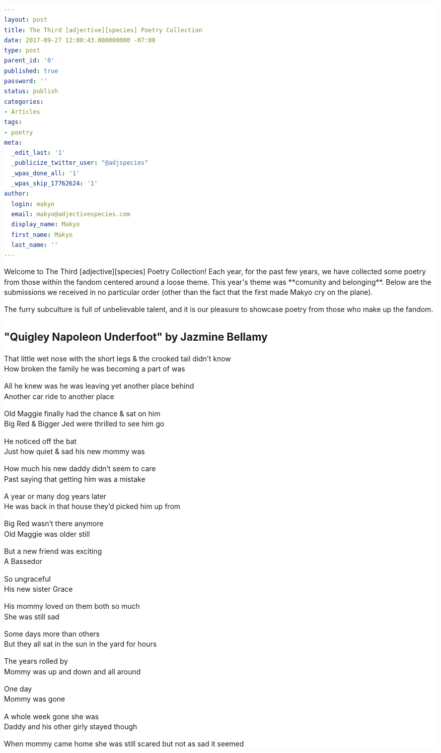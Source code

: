 ```yaml
---
layout: post
title: The Third [adjective][species] Poetry Collection
date: 2017-09-27 12:00:43.000000000 -07:00
type: post
parent_id: '0'
published: true
password: ''
status: publish
categories:
- Articles
tags:
- poetry
meta:
  _edit_last: '1'
  _publicize_twitter_user: "@adjspecies"
  _wpas_done_all: '1'
  _wpas_skip_17762624: '1'
author:
  login: makyo
  email: makyo@adjectivespecies.com
  display_name: Makyo
  first_name: Makyo
  last_name: ''
---
```

<p>Welcome to The Third [adjective][species] Poetry Collection! Each year, for the past few years, we have collected some poetry from those within the fandom centered around a loose theme. This year's theme was **comunity and belonging**. Below are the submissions we received in no particular order (other than the fact that the first made Makyo cry on the plane).</p>
<p>The furry subculture is full of unbelievable talent, and it is our pleasure to showcase poetry from those who make up the fandom.</p>

<h2>"Quigley Napoleon Underfoot" by Jazmine Bellamy</h2>
<p>That little wet nose with the short legs &amp; the crooked tail didn’t know<br />
How broken the family he was becoming a part of was</p>
<p>All he knew was he was leaving yet another place behind<br />
Another car ride to another place</p>
<p>Old Maggie finally had the chance &amp; sat on him<br />
Big Red &amp; Bigger Jed were thrilled to see him go</p>
<p>He noticed off the bat<br />
Just how quiet &amp; sad his new mommy was</p>
<p>How much his new daddy didn’t seem to care<br />
Past saying that getting him was a mistake</p>
<p>A year or many dog years later<br />
He was back in that house they’d picked him up from</p>
<p>Big Red wasn’t there anymore<br />
Old Maggie was older still</p>
<p>But a new friend was exciting<br />
A Bassedor</p>
<p>So ungraceful<br />
His new sister Grace</p>
<p>His mommy loved on them both so much<br />
She was still sad</p>
<p>Some days more than others<br />
But they all sat in the sun in the yard for hours</p>
<p>The years rolled by<br />
Mommy was up and down and all around</p>
<p>One day<br />
Mommy was gone</p>
<p>A whole week gone she was<br />
Daddy and his other girly stayed though</p>
<p>When mommy came home she was still scared but not as sad it seemed<br />